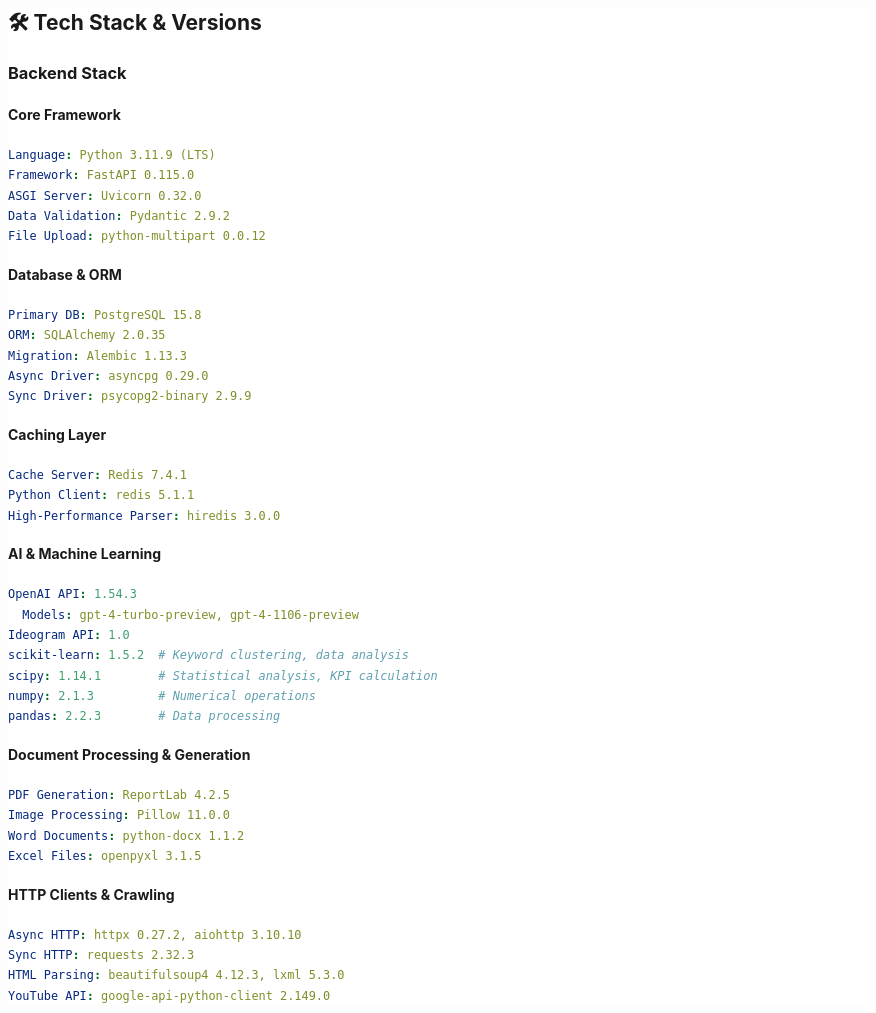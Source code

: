 
## 🛠 Tech Stack & Versions

### Backend Stack

#### Core Framework
```yaml
Language: Python 3.11.9 (LTS)
Framework: FastAPI 0.115.0
ASGI Server: Uvicorn 0.32.0
Data Validation: Pydantic 2.9.2
File Upload: python-multipart 0.0.12
```

#### Database & ORM
```yaml
Primary DB: PostgreSQL 15.8
ORM: SQLAlchemy 2.0.35
Migration: Alembic 1.13.3
Async Driver: asyncpg 0.29.0
Sync Driver: psycopg2-binary 2.9.9
```

#### Caching Layer
```yaml
Cache Server: Redis 7.4.1
Python Client: redis 5.1.1
High-Performance Parser: hiredis 3.0.0
```

#### AI & Machine Learning
```yaml
OpenAI API: 1.54.3
  Models: gpt-4-turbo-preview, gpt-4-1106-preview
Ideogram API: 1.0
scikit-learn: 1.5.2  # Keyword clustering, data analysis
scipy: 1.14.1        # Statistical analysis, KPI calculation
numpy: 2.1.3         # Numerical operations
pandas: 2.2.3        # Data processing
```

#### Document Processing & Generation
```yaml
PDF Generation: ReportLab 4.2.5
Image Processing: Pillow 11.0.0
Word Documents: python-docx 1.1.2
Excel Files: openpyxl 3.1.5
```

#### HTTP Clients & Crawling
```yaml
Async HTTP: httpx 0.27.2, aiohttp 3.10.10
Sync HTTP: requests 2.32.3
HTML Parsing: beautifulsoup4 4.12.3, lxml 5.3.0
YouTube API: google-api-python-client 2.149.0
```
